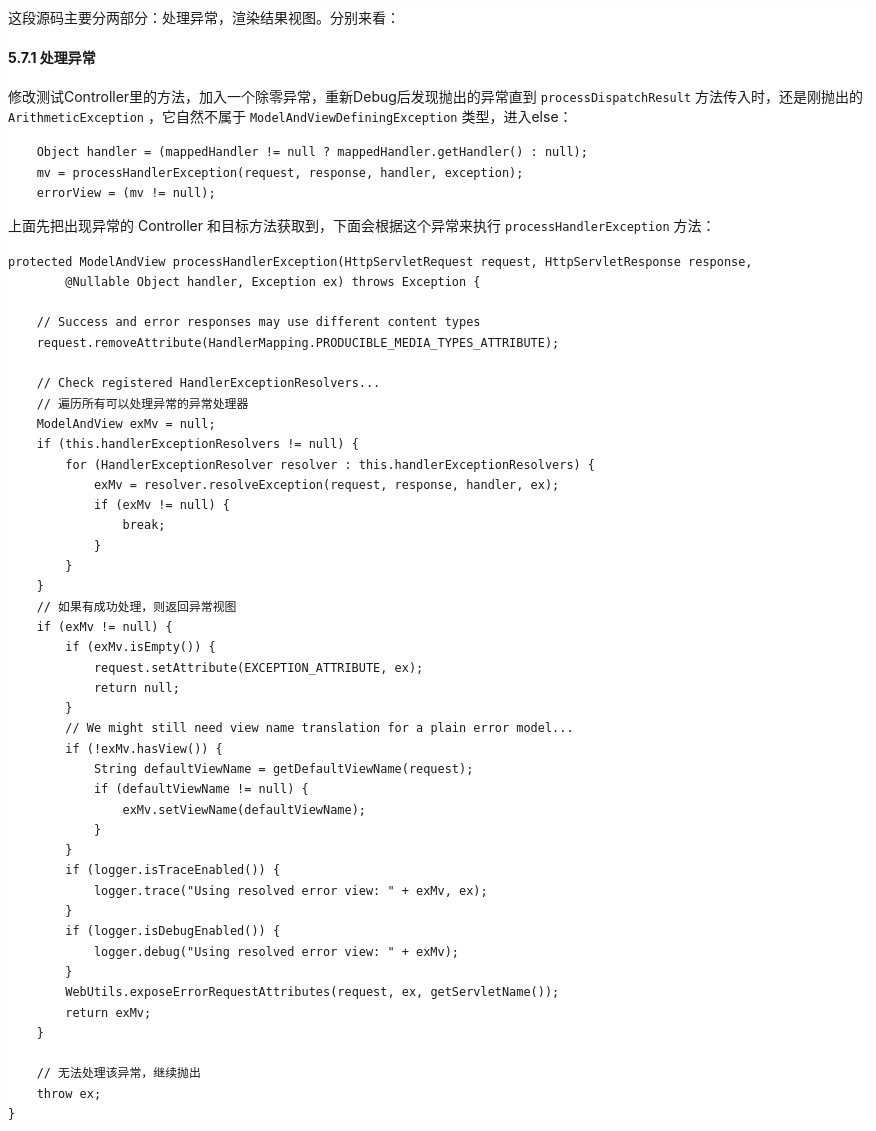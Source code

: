 这段源码主要分两部分：处理异常，渲染结果视图。分别来看：

#### 5.7.1 处理异常

修改测试Controller里的方法，加入一个除零异常，重新Debug后发现抛出的异常直到 `processDispatchResult` 方法传入时，还是刚抛出的 `ArithmeticException` ，它自然不属于 `ModelAndViewDefiningException` 类型，进入else：

```
    Object handler = (mappedHandler != null ? mappedHandler.getHandler() : null);
    mv = processHandlerException(request, response, handler, exception);
    errorView = (mv != null);
```

上面先把出现异常的 Controller 和目标方法获取到，下面会根据这个异常来执行 `processHandlerException` 方法：

```
protected ModelAndView processHandlerException(HttpServletRequest request, HttpServletResponse response,
        @Nullable Object handler, Exception ex) throws Exception {

    // Success and error responses may use different content types
    request.removeAttribute(HandlerMapping.PRODUCIBLE_MEDIA_TYPES_ATTRIBUTE);

    // Check registered HandlerExceptionResolvers...
    // 遍历所有可以处理异常的异常处理器
    ModelAndView exMv = null;
    if (this.handlerExceptionResolvers != null) {
        for (HandlerExceptionResolver resolver : this.handlerExceptionResolvers) {
            exMv = resolver.resolveException(request, response, handler, ex);
            if (exMv != null) {
                break;
            }
        }
    }
    // 如果有成功处理，则返回异常视图
    if (exMv != null) {
        if (exMv.isEmpty()) {
            request.setAttribute(EXCEPTION_ATTRIBUTE, ex);
            return null;
        }
        // We might still need view name translation for a plain error model...
        if (!exMv.hasView()) {
            String defaultViewName = getDefaultViewName(request);
            if (defaultViewName != null) {
                exMv.setViewName(defaultViewName);
            }
        }
        if (logger.isTraceEnabled()) {
            logger.trace("Using resolved error view: " + exMv, ex);
        }
        if (logger.isDebugEnabled()) {
            logger.debug("Using resolved error view: " + exMv);
        }
        WebUtils.exposeErrorRequestAttributes(request, ex, getServletName());
        return exMv;
    }

    // 无法处理该异常，继续抛出
    throw ex;
}
```
